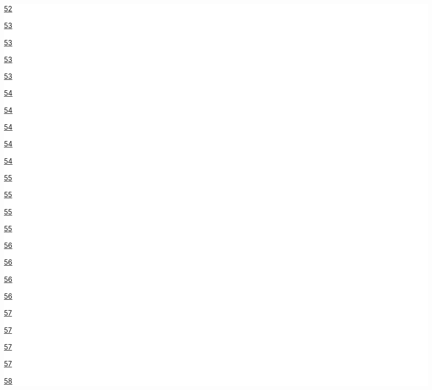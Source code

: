[52](#xv2xoverlteuuauthorizedplmnsx-v2xserviceidentifierrelatedauthorizedv2xservicelistxv2xmbmsconfigsx-v2xmbmsconfigsailistxsai)

[53](#xv2xoverlteuuauthorizedplmnsx-v2xserviceidentifierrelatedauthorizedv2xservicelistxv2xmbmsconfigsx-v2xmbmsconfigfrequency)

[53](#xv2xoverlteuuauthorizedplmnsx-v2xserviceidentifierrelatedauthorizedv2xservicelistxv2xmbmsconfigsx-v2xmbmsconfigsdpinv2xmbmsconfig)

[53](#xv2xoverlteuuauthorizedplmnsx-v2xserviceidentifierrelatedauthorizedv2xservicelistx-v2xasaddresses)

[53](#a-xv2xoverlteuuauthorizedplmnsx-v2xserviceidentifierrelatedauthorizedv2xservicelistx-v2xastcpaddresses)

[54](#b-xv2xoverlteuuauthorizedplmnsx-v2xserviceidentifierrelatedauthorizedv2xservicelistx-v2xastcpaddressesx)

[54](#c-xv2xoverlteuuauthorizedplmnsx-v2xserviceidentifierrelatedauthorizedv2xservicelistx-v2xastcpaddressesxl3address)

[54](#d-xv2xoverlteuuauthorizedplmnsx-v2xserviceidentifierunrelatedv2xastcpaddressxtcpport)

[54](#e-xv2xoverlteuuauthorizedplmnsx-v2xserviceidentifierunrelatedv2xastcpaddressx-geographicalarea)

[54](#xv2xoverlteuuauthorizedplmnsx-v2xserviceidentifierrelateddefaultv2xmbmsconfigs)

[55](#xv2xoverlteuuauthorizedplmnsx-v2xserviceidentifierrelateddefaultv2xmbmsconfigsx)

[55](#xv2xoverlteuuauthorizedplmnsx-v2xserviceidentifierrelateddefaultv2xmbmsconfigsx-v2xmbmsconfig)

[55](#xv2xoverlteuuauthorizedplmnsx-v2xserviceidentifierrelateddefaultv2xmbmsconfigsx-v2xmbmsconfigtmgi)

[55](#xv2xoverlteuuauthorizedplmnsx-v2xserviceidentifierrelateddefaultv2xmbmsconfigsx-v2xmbmsconfigsailist)

[56](#xv2xoverlteuuauthorizedplmnsx-v2xserviceidentifierrelateddefaultv2xmbmsconfigsx-v2xmbmsconfigsailistx)

[56](#xv2xoverlteuuauthorizedplmnsx-v2xserviceidentifierrelateddefaultv2xmbmsconfigsx-v2xmbmsconfigsailistxsai)

[56](#xv2xoverlteuuauthorizedplmnsx-v2xserviceidentifierrelateddefaultv2xmbmsconfigsx-v2xmbmsconfigfrequency)

[56](#xv2xoverlteuuauthorizedplmnsx-v2xserviceidentifierrelateddefaultv2xmbmsconfigsx-v2xmbmsconfigsdpinv2xmbmsconfig)

[57](#xv2xoverlteuuauthorizedplmnsx-v2xserviceidentifierrelated-defaultv2xasaddresses)

[57](#xv2xoverlteuuauthorizedplmnsx-v2xserviceidentifierrelated-defaultv2xasaddressesx)

[57](#xv2xoverlteuuauthorizedplmnsx-v2xserviceidentifierrelated-defaultv2xasaddressesxtypeofdata)

[57](#xv2xoverlteuuauthorizedplmnsx-v2xserviceidentifierrelated-defaultv2xasaddressesxv2xmessagefamily)

[58](#xv2xoverlteuuauthorizedplmnsx-v2xserviceidentifierrelateddefaultv2xasaddressesx-v2xasaddresses)
